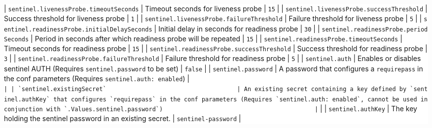 | `sentinel.livenessProbe.timeoutSeconds`                       | Timeout seconds for liveness probe                                                                                                                                                                                                                                   | `15`                                                                                                                                  |
| `sentinel.livenessProbe.successThreshold`                     | Success threshold for liveness probe                                                                                                                                                                                                                                 | `1`                                                                                                                                   |
| `sentinel.livenessProbe.failureThreshold`                     | Failure threshold for liveness probe                                                                                                                                                                                                                                 | `5`                                                                                                                                   |
| `sentinel.readinessProbe.initialDelaySeconds`                 | Initial delay in seconds for readiness probe                                                                                                                                                                                                                         | `30`                                                                                                                                  |
| `sentinel.readinessProbe.periodSeconds`                       | Period in seconds after which readiness probe will be repeated                                                                                                                                                                                                       | `15`                                                                                                                                  |
| `sentinel.readinessProbe.timeoutSeconds`                      | Timeout seconds for readiness probe                                                                                                                                                                                                                                  | `15`                                                                                                                                  |
| `sentinel.readinessProbe.successThreshold`                    | Success threshold for readiness probe                                                                                                                                                                                                                                | `3`                                                                                                                                   |
| `sentinel.readinessProbe.failureThreshold`                    | Failure threshold for readiness probe                                                                                                                                                                                                                                | `5`                                                                                                                                   |
| `sentinel.auth`                                               | Enables or disables sentinel AUTH (Requires `sentinel.password` to be set)                                                                                                                                                                                           | `false`                                                                                                                               |
| `sentinel.password`                                           | A password that configures a `requirepass` in the conf parameters (Requires `sentinel.auth: enabled`)                                                                                                                                                                | ``                                                                                                                                    |
| `sentinel.existingSecret`                                     | An existing secret containing a key defined by `sentinel.authKey` that configures `requirepass` in the conf parameters (Requires `sentinel.auth: enabled`, cannot be used in conjunction with `.Values.sentinel.password`)                                           | ``                                                                                                                                    |
| `sentinel.authKey`                                            | The key holding the sentinel password in an existing secret.                                                                                                                                                                                                         | `sentinel-password`                                                                                                                   |